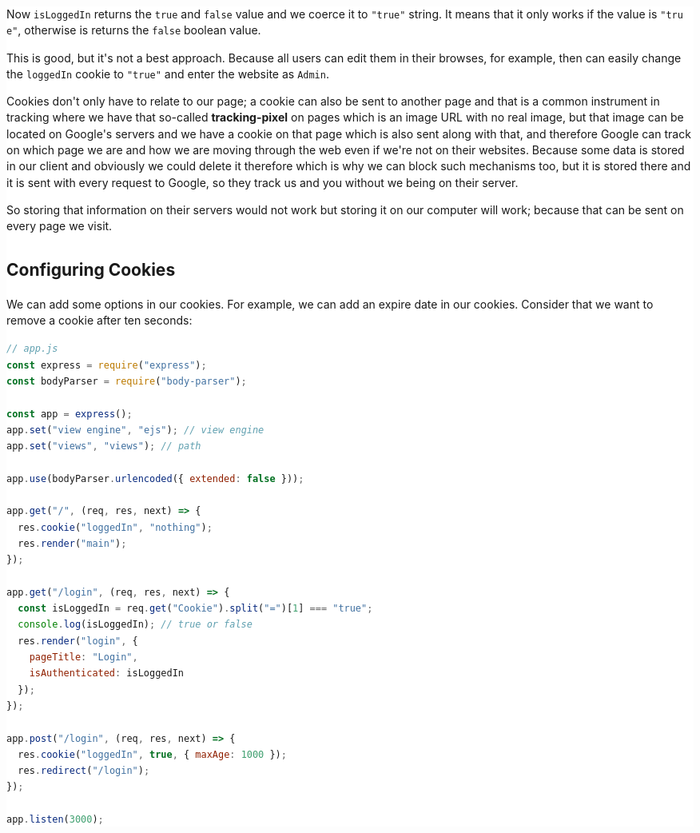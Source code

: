 ```js
```

Now `isLoggedIn` returns the `true` and `false` value and we coerce it to `"true"` string. It means that it only works if the value is `"true"`, otherwise is returns the `false` boolean value.

This is good, but it's not a best approach. Because all users can edit them in their browses, for example, then can easily change the `loggedIn` cookie to `"true"` and enter the website as `Admin`.

Cookies don't only have to relate to our page; a cookie can also be sent to another page and that is a common instrument in tracking where we have that so-called **tracking-pixel** on pages which is an image URL with no real image, but that image can be located on Google's servers and we have a cookie on that page which is also sent along with that, and therefore Google can track on which page we are and how we are moving through the web even if we're not on their websites. Because some data is stored in our client and obviously we could delete it therefore which is why we can block such mechanisms too, but it is stored there and it is sent with every request to Google, so they track us and you without we being on their server.

So storing that information on their servers would not work but storing it on our computer will work; because that can be sent on every page we visit.

## Configuring Cookies

We can add some options in our cookies. For example, we can add an expire date in our cookies. Consider that we want to remove a cookie after ten seconds:

```js
// app.js
const express = require("express");
const bodyParser = require("body-parser");

const app = express();
app.set("view engine", "ejs"); // view engine
app.set("views", "views"); // path

app.use(bodyParser.urlencoded({ extended: false }));

app.get("/", (req, res, next) => {
  res.cookie("loggedIn", "nothing");
  res.render("main");
});

app.get("/login", (req, res, next) => {
  const isLoggedIn = req.get("Cookie").split("=")[1] === "true";
  console.log(isLoggedIn); // true or false
  res.render("login", {
    pageTitle: "Login",
    isAuthenticated: isLoggedIn
  });
});

app.post("/login", (req, res, next) => {
  res.cookie("loggedIn", true, { maxAge: 1000 });
  res.redirect("/login");
});

app.listen(3000);
```
